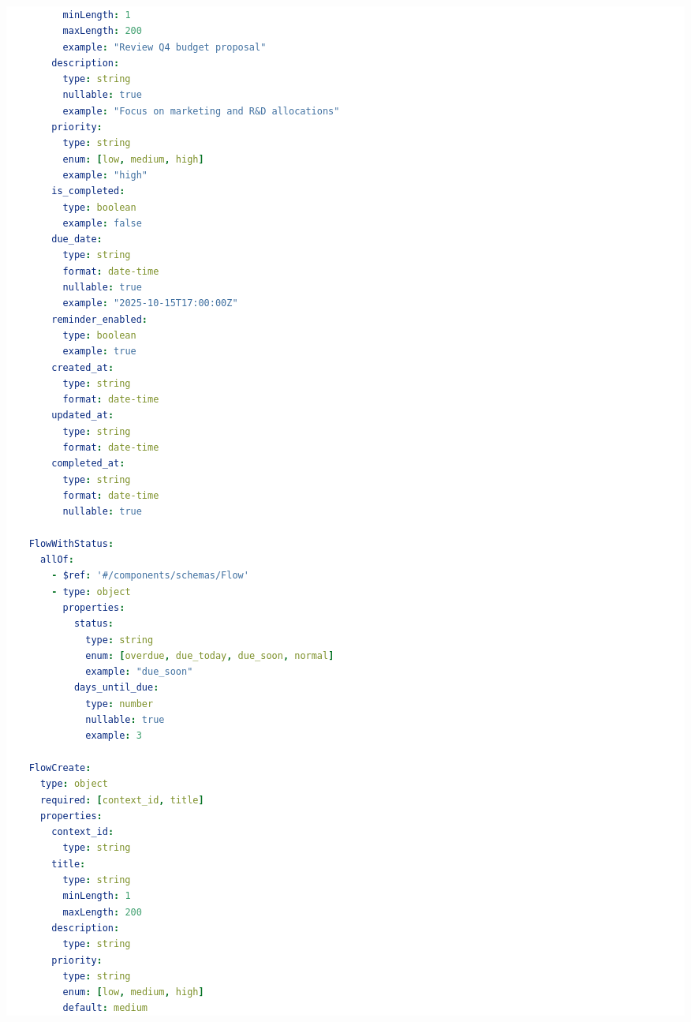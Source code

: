 ```yaml
          minLength: 1
          maxLength: 200
          example: "Review Q4 budget proposal"
        description:
          type: string
          nullable: true
          example: "Focus on marketing and R&D allocations"
        priority:
          type: string
          enum: [low, medium, high]
          example: "high"
        is_completed:
          type: boolean
          example: false
        due_date:
          type: string
          format: date-time
          nullable: true
          example: "2025-10-15T17:00:00Z"
        reminder_enabled:
          type: boolean
          example: true
        created_at:
          type: string
          format: date-time
        updated_at:
          type: string
          format: date-time
        completed_at:
          type: string
          format: date-time
          nullable: true

    FlowWithStatus:
      allOf:
        - $ref: '#/components/schemas/Flow'
        - type: object
          properties:
            status:
              type: string
              enum: [overdue, due_today, due_soon, normal]
              example: "due_soon"
            days_until_due:
              type: number
              nullable: true
              example: 3

    FlowCreate:
      type: object
      required: [context_id, title]
      properties:
        context_id:
          type: string
        title:
          type: string
          minLength: 1
          maxLength: 200
        description:
          type: string
        priority:
          type: string
          enum: [low, medium, high]
          default: medium
```